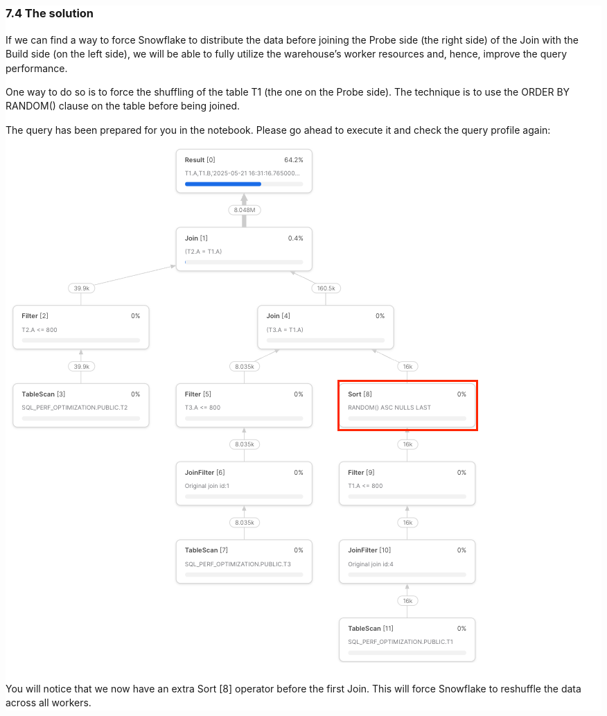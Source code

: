 ### 7.4 The solution

If we can find a way to force Snowflake to distribute the data before joining the Probe side (the right side) of the Join with the Build side (on the left side), we will be able to fully utilize the warehouse’s worker resources and, hence, improve the query performance.

One way to do so is to force the shuffling of the table T1 (the one on the Probe side). The technique is to use the ORDER BY RANDOM() clause on the table before being joined.

The query has been prepared for you in the notebook. Please go ahead to execute it and check the query profile again:

![Skewness query profile](assets/pic-7-5-skewness-profile.png)

You will notice that we now have an extra Sort [8] operator before the first Join. This will force Snowflake to reshuffle the data across all workers.
